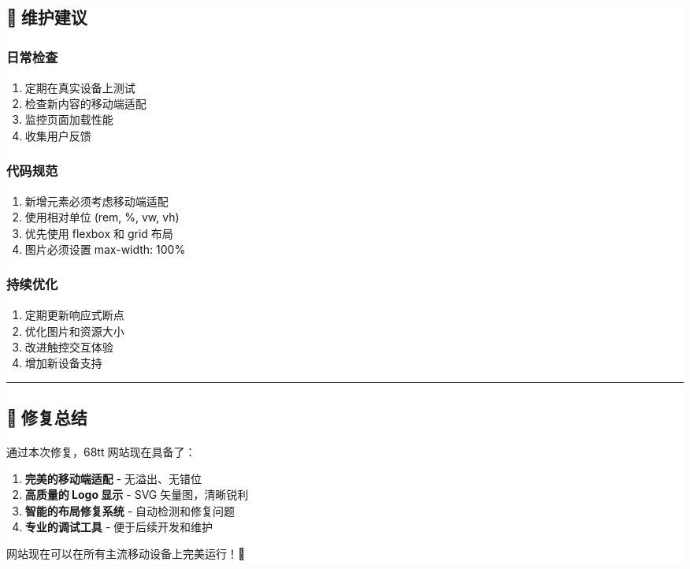 ## 📝 维护建议

### 日常检查
1. 定期在真实设备上测试
2. 检查新内容的移动端适配
3. 监控页面加载性能
4. 收集用户反馈

### 代码规范
1. 新增元素必须考虑移动端适配
2. 使用相对单位 (rem, %, vw, vh)
3. 优先使用 flexbox 和 grid 布局
4. 图片必须设置 max-width: 100%

### 持续优化
1. 定期更新响应式断点
2. 优化图片和资源大小
3. 改进触控交互体验
4. 增加新设备支持

---

## 🎯 修复总结

通过本次修复，68tt 网站现在具备了：

1. **完美的移动端适配** - 无溢出、无错位
2. **高质量的 Logo 显示** - SVG 矢量图，清晰锐利
3. **智能的布局修复系统** - 自动检测和修复问题
4. **专业的调试工具** - 便于后续开发和维护

网站现在可以在所有主流移动设备上完美运行！🎉
